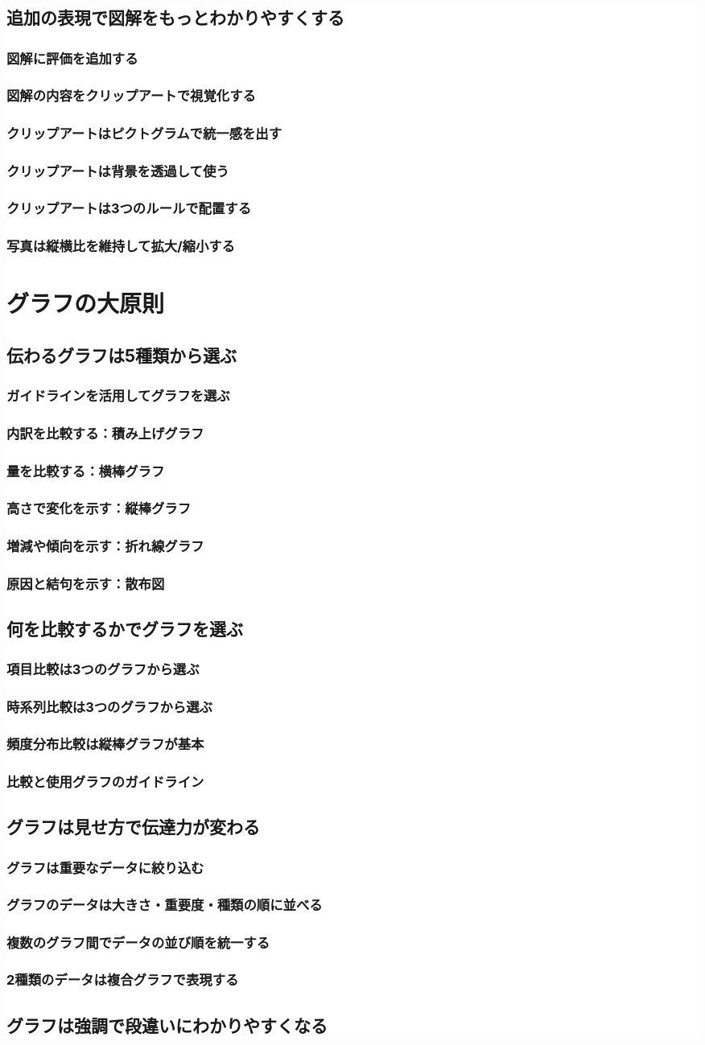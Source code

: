 ## 追加の表現で図解をもっとわかりやすくする

### 図解に評価を追加する
### 図解の内容をクリップアートで視覚化する
### クリップアートはピクトグラムで統一感を出す
### クリップアートは背景を透過して使う
### クリップアートは3つのルールで配置する
### 写真は縦横比を維持して拡大/縮小する


# グラフの大原則

## 伝わるグラフは5種類から選ぶ

### ガイドラインを活用してグラフを選ぶ
### 内訳を比較する：積み上げグラフ
### 量を比較する：横棒グラフ
### 高さで変化を示す：縦棒グラフ
### 増減や傾向を示す：折れ線グラフ
### 原因と結句を示す：散布図

## 何を比較するかでグラフを選ぶ

### 項目比較は3つのグラフから選ぶ
### 時系列比較は3つのグラフから選ぶ
### 頻度分布比較は縦棒グラフが基本
### 比較と使用グラフのガイドライン

## グラフは見せ方で伝達力が変わる

### グラフは重要なデータに絞り込む
### グラフのデータは大きさ・重要度・種類の順に並べる
### 複数のグラフ間でデータの並び順を統一する
### 2種類のデータは複合グラフで表現する

## グラフは強調で段違いにわかりやすくなる

